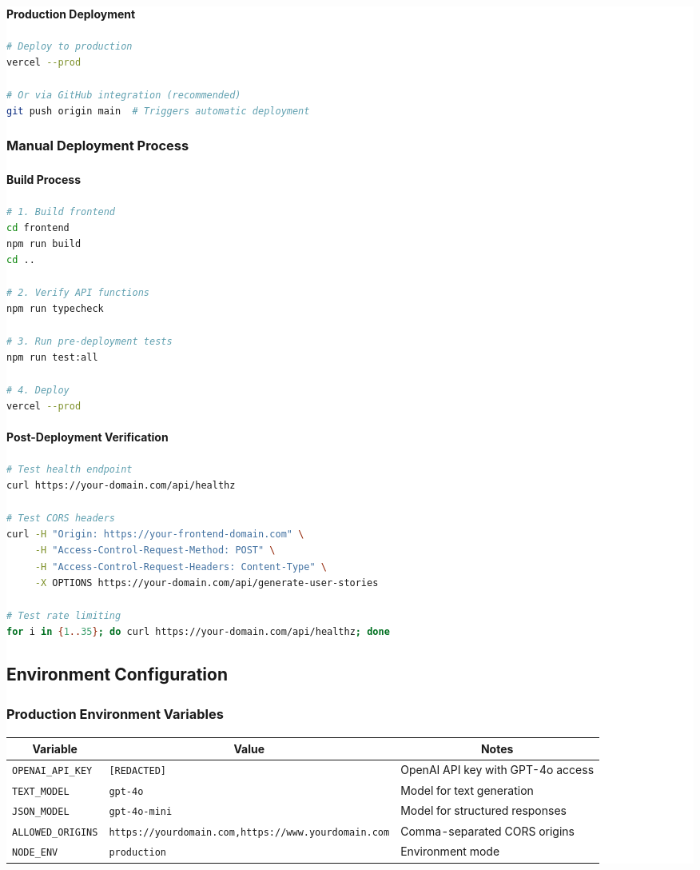 #### Production Deployment
```bash
# Deploy to production
vercel --prod

# Or via GitHub integration (recommended)
git push origin main  # Triggers automatic deployment
```

### Manual Deployment Process

#### Build Process
```bash
# 1. Build frontend
cd frontend
npm run build
cd ..

# 2. Verify API functions
npm run typecheck

# 3. Run pre-deployment tests
npm run test:all

# 4. Deploy
vercel --prod
```

#### Post-Deployment Verification
```bash
# Test health endpoint
curl https://your-domain.com/api/healthz

# Test CORS headers
curl -H "Origin: https://your-frontend-domain.com" \
     -H "Access-Control-Request-Method: POST" \
     -H "Access-Control-Request-Headers: Content-Type" \
     -X OPTIONS https://your-domain.com/api/generate-user-stories

# Test rate limiting
for i in {1..35}; do curl https://your-domain.com/api/healthz; done
```

## Environment Configuration

### Production Environment Variables

| Variable | Value | Notes |
|----------|-------|-------|
| `OPENAI_API_KEY` | `[REDACTED]` | OpenAI API key with GPT-4o access |
| `TEXT_MODEL` | `gpt-4o` | Model for text generation |
| `JSON_MODEL` | `gpt-4o-mini` | Model for structured responses |
| `ALLOWED_ORIGINS` | `https://yourdomain.com,https://www.yourdomain.com` | Comma-separated CORS origins |
| `NODE_ENV` | `production` | Environment mode |
